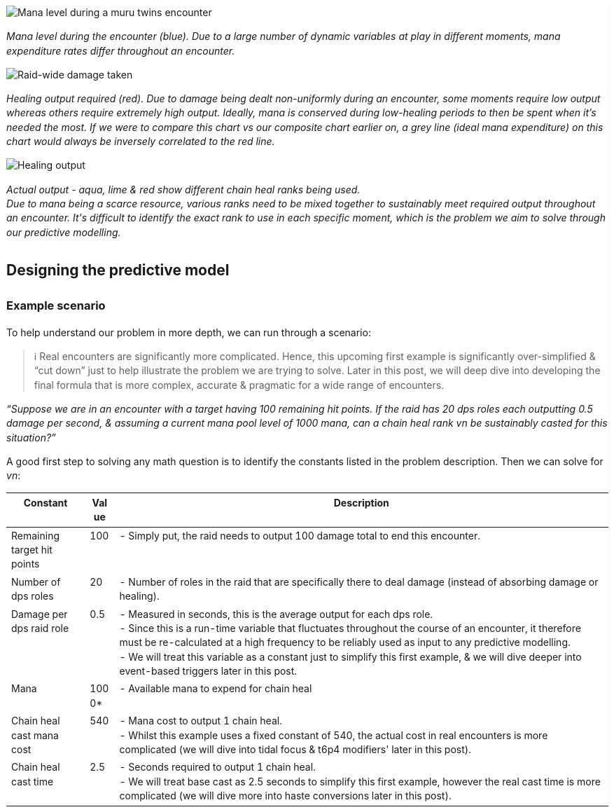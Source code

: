 ![Mana level during a muru twins encounter](https://i.imgur.com/0c7l7BJ.png "Mana level during a muru twins encounter")

*Mana level during the encounter (blue). Due to a large number of dynamic variables at play in different moments, mana expenditure rates differ throughout an encounter.*

![Raid-wide damage taken](https://i.imgur.com/XFu2vy8.png "Raid-wide damage taken")

*Healing output required (red). Due to damage being dealt non-uniformly during an encounter, some moments require low output whereas others require extremely high output. Ideally, mana is conserved during low-healing periods to then be spent when it’s needed the most. If we were to compare this chart vs our composite chart earlier on, a grey line (ideal mana expenditure) on this chart would always be inversely correlated to the red line.*

![Healing output](https://i.imgur.com/tDHFdlx.png "Healing output")

*Actual output - aqua, lime & red show different chain heal ranks being used.  
Due to mana being a scarce resource, various ranks need to be mixed together to sustainably meet required output throughout an encounter. It's difficult to identify the exact rank to use in each specific moment, which is the problem we aim to solve through our predictive modelling.*

## Designing the predictive model
### Example scenario
To help understand our problem in more depth, we can run through a scenario:
> ℹ️ Real encounters are significantly more complicated. Hence, this upcoming first example is significantly over-simplified & “cut down” just to help illustrate the problem we are trying to solve. Later in this post, we will deep dive into developing the final formula that is more complex, accurate & pragmatic for a wide range of encounters.

*“Suppose we are in an encounter with a target having 100 remaining hit points. If the raid has 20 dps roles each outputting 0.5 damage per second, & assuming a current mana pool level of 1000 mana, can a chain heal rank $vn$ be sustainably casted for this situation?”*

A good first step to solving any math question is to identify the constants listed in the problem description. Then we can solve for $vn$:

| Constant                    | Value | Description                                                                                                                                                                                                                                                                                                                                                                                                                            |
|-----------------------------|-------|----------------------------------------------------------------------------------------------------------------------------------------------------------------------------------------------------------------------------------------------------------------------------------------------------------------------------------------------------------------------------------------------------------------------------------------|
| Remaining target hit points | 100   | - Simply put, the raid needs to output 100 damage total to end this encounter.                                                                                                                                                                                                                                                                                                                                                         |
| Number of dps roles         | 20    | - Number of roles in the raid that are specifically there to deal damage (instead of absorbing damage or healing).                                                                                                                                                                                                                                                                                                                     |
| Damage per dps raid role    | 0.5   | - Measured in seconds, this is the average output for each dps role.<br>- Since this is a run-time variable that fluctuates throughout the course of an encounter, it therefore must be re-calculated at a high frequency to be reliably used as input to any predictive modelling.<br>- We will treat this variable as a constant just to simplify this first example, & we will dive deeper into event-based triggers later in this post. |
| Mana                        | 1000* | - Available mana to expend for chain heal                                                                                                                                                                                                                                                                                                                                                                                              |
| Chain heal cast mana cost   | 540   | - Mana cost to output 1 chain heal.<br>- Whilst this example uses a fixed constant of 540, the actual cost in real encounters is more complicated (we will dive into tidal focus & t6p4 modifiers' later in this post).                                                                                                                                                                                                                  |
| Chain heal cast time        | 2.5   | - Seconds required to output 1 chain heal.<br>- We will treat base cast as 2.5 seconds to simplify this first example, however the real cast time is more complicated (we will dive more into haste conversions later in this post).                                                                                                                                                                                                     |
